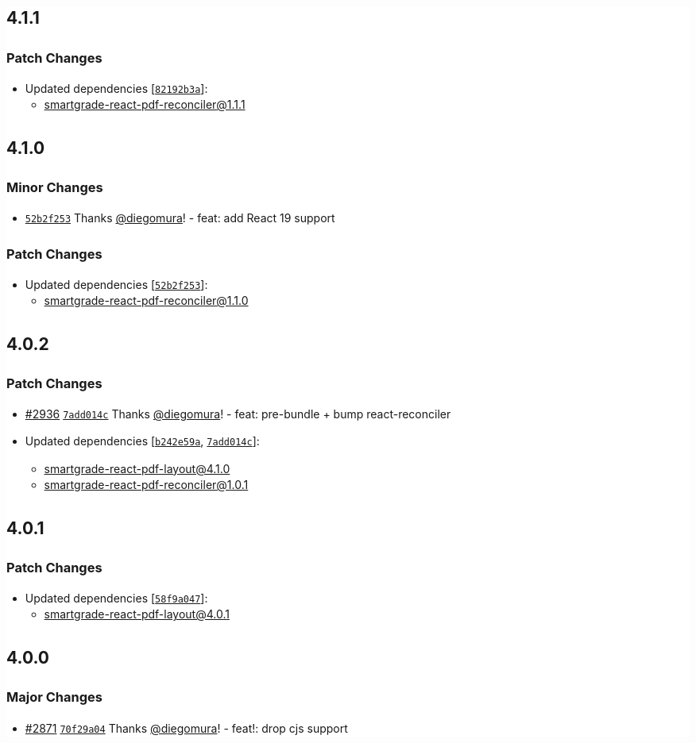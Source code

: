 ## 4.1.1

### Patch Changes

- Updated dependencies [[`82192b3a`](https://github.com/diegomura/react-pdf/commit/82192b3a53cf5db62230287e7456dc5bdeee6244)]:
  - smartgrade-react-pdf-reconciler@1.1.1

## 4.1.0

### Minor Changes

- [`52b2f253`](https://github.com/diegomura/react-pdf/commit/52b2f25349bee0c09399bc2e7e5e89db5e1433fd) Thanks [@diegomura](https://github.com/diegomura)! - feat: add React 19 support

### Patch Changes

- Updated dependencies [[`52b2f253`](https://github.com/diegomura/react-pdf/commit/52b2f25349bee0c09399bc2e7e5e89db5e1433fd)]:
  - smartgrade-react-pdf-reconciler@1.1.0

## 4.0.2

### Patch Changes

- [#2936](https://github.com/diegomura/react-pdf/pull/2936) [`7add014c`](https://github.com/diegomura/react-pdf/commit/7add014c6bc9cff649dd1a56fc47214888613b6b) Thanks [@diegomura](https://github.com/diegomura)! - feat: pre-bundle + bump react-reconciler

- Updated dependencies [[`b242e59a`](https://github.com/diegomura/react-pdf/commit/b242e59a14a856e280c9fcbad81f707248819721), [`7add014c`](https://github.com/diegomura/react-pdf/commit/7add014c6bc9cff649dd1a56fc47214888613b6b)]:
  - smartgrade-react-pdf-layout@4.1.0
  - smartgrade-react-pdf-reconciler@1.0.1

## 4.0.1

### Patch Changes

- Updated dependencies [[`58f9a047`](https://github.com/diegomura/react-pdf/commit/58f9a04740ed1331ef1dfa9999fb43c0ee10fa5b)]:
  - smartgrade-react-pdf-layout@4.0.1

## 4.0.0

### Major Changes

- [#2871](https://github.com/diegomura/react-pdf/pull/2871) [`70f29a04`](https://github.com/diegomura/react-pdf/commit/70f29a0407b1d56e9a7932b25c0d69132e9b4119) Thanks [@diegomura](https://github.com/diegomura)! - feat!: drop cjs support
